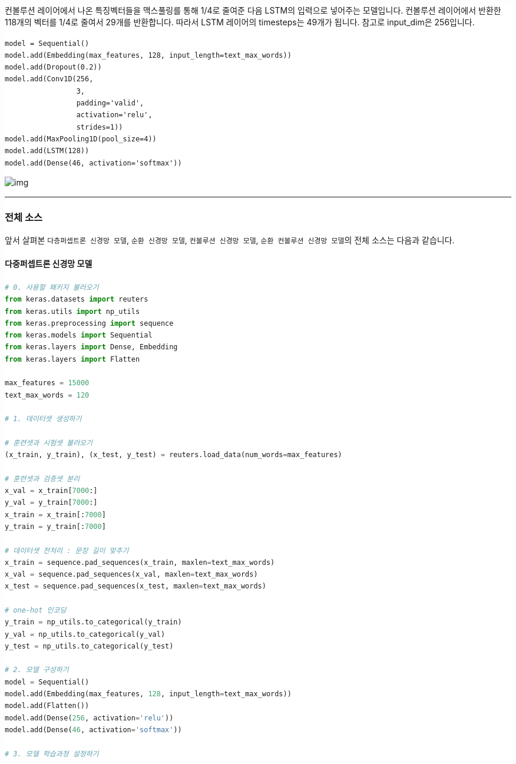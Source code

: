 컨볼루션 레이어에서 나온 특징벡터들을 맥스풀링를 통해 1/4로 줄여준 다음 LSTM의 입력으로 넣어주는 모델입니다. 컨볼루션 레이어에서 반환한 118개의 벡터를 1/4로 줄여서 29개를 반환합니다. 따라서 LSTM 레이어의 timesteps는 49개가 됩니다. 참고로 input_dim은 256입니다.

    model = Sequential()
    model.add(Embedding(max_features, 128, input_length=text_max_words))
    model.add(Dropout(0.2))
    model.add(Conv1D(256,
                     3,
                     padding='valid',
                     activation='relu',
                     strides=1))
    model.add(MaxPooling1D(pool_size=4))
    model.add(LSTM(128))
    model.add(Dense(46, activation='softmax'))

![img](http://tykimos.github.io/warehouse/2017-8-17-Text_Input_Multiclass_Classification_Model_Recipe_4m.png)

---
### 전체 소스

앞서 살펴본 `다층퍼셉트론 신경망 모델`, `순환 신경망 모델`, `컨볼루션 신경망 모델`, `순환 컨볼루션 신경망 모델`의 전체 소스는 다음과 같습니다. 

#### 다중퍼셉트론 신경망 모델

```python
# 0. 사용할 패키지 불러오기
from keras.datasets import reuters
from keras.utils import np_utils
from keras.preprocessing import sequence
from keras.models import Sequential
from keras.layers import Dense, Embedding
from keras.layers import Flatten

max_features = 15000
text_max_words = 120

# 1. 데이터셋 생성하기

# 훈련셋과 시험셋 불러오기
(x_train, y_train), (x_test, y_test) = reuters.load_data(num_words=max_features)

# 훈련셋과 검증셋 분리
x_val = x_train[7000:]
y_val = y_train[7000:]
x_train = x_train[:7000]
y_train = y_train[:7000]

# 데이터셋 전처리 : 문장 길이 맞추기
x_train = sequence.pad_sequences(x_train, maxlen=text_max_words)
x_val = sequence.pad_sequences(x_val, maxlen=text_max_words)
x_test = sequence.pad_sequences(x_test, maxlen=text_max_words)

# one-hot 인코딩
y_train = np_utils.to_categorical(y_train)
y_val = np_utils.to_categorical(y_val)
y_test = np_utils.to_categorical(y_test)

# 2. 모델 구성하기
model = Sequential()
model.add(Embedding(max_features, 128, input_length=text_max_words))
model.add(Flatten())
model.add(Dense(256, activation='relu'))
model.add(Dense(46, activation='softmax'))

# 3. 모델 학습과정 설정하기
```
